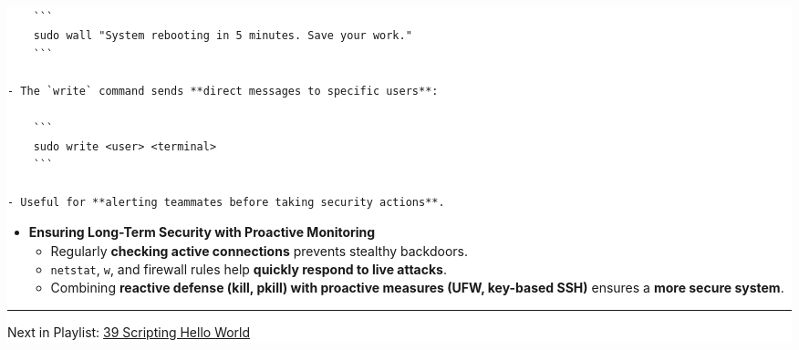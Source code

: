        ```
        sudo wall "System rebooting in 5 minutes. Save your work."  
        ```
        
    - The `write` command sends **direct messages to specific users**:
        
        ```
        sudo write <user> <terminal>  
        ```
        
    - Useful for **alerting teammates before taking security actions**.
- **Ensuring Long-Term Security with Proactive Monitoring**
    - Regularly **checking active connections** prevents stealthy backdoors.
    - `netstat`, `w`, and firewall rules help **quickly respond to live attacks**.
    - Combining **reactive defense (kill, pkill) with proactive measures (UFW, key-based SSH)** ensures a **more secure system**.

---
Next in Playlist: [39 Scripting Hello World](39%20Scripting%20Hello%20World.md)